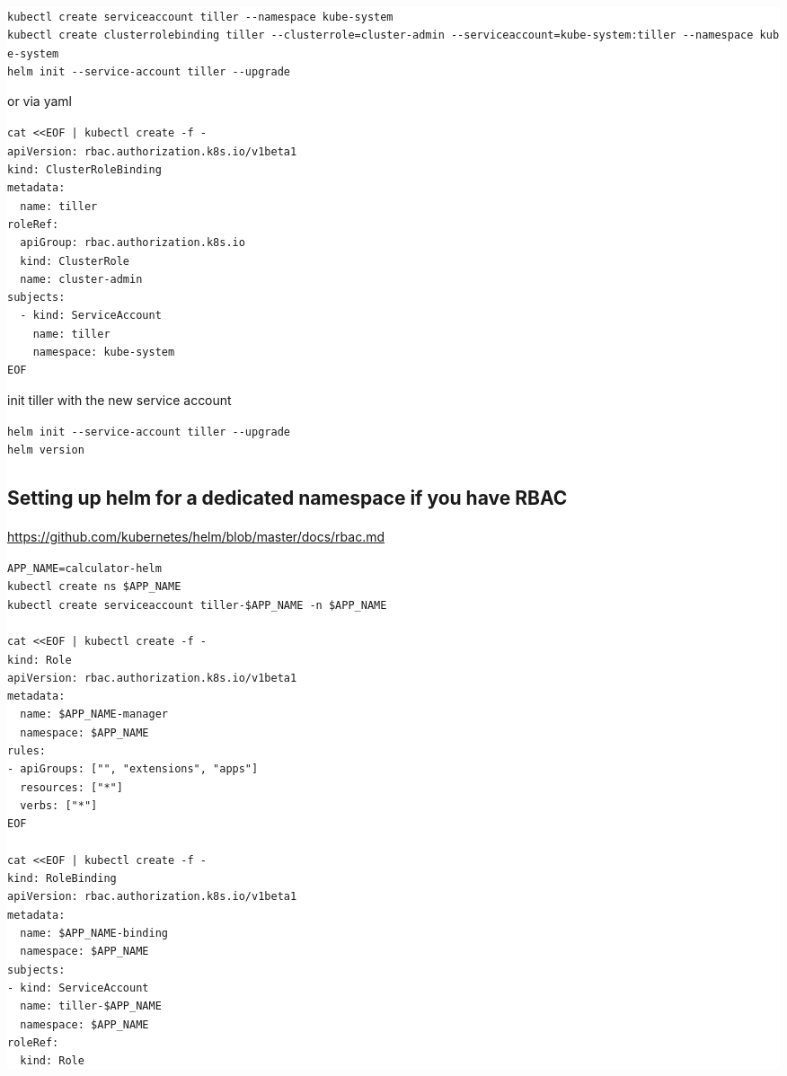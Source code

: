 ```
kubectl create serviceaccount tiller --namespace kube-system
kubectl create clusterrolebinding tiller --clusterrole=cluster-admin --serviceaccount=kube-system:tiller --namespace kube-system
helm init --service-account tiller --upgrade
```

or via yaml

```
cat <<EOF | kubectl create -f -
apiVersion: rbac.authorization.k8s.io/v1beta1
kind: ClusterRoleBinding
metadata:
  name: tiller
roleRef:
  apiGroup: rbac.authorization.k8s.io
  kind: ClusterRole
  name: cluster-admin
subjects:
  - kind: ServiceAccount
    name: tiller
    namespace: kube-system
EOF
```

init tiller with the new service account

```
helm init --service-account tiller --upgrade
helm version
```

## Setting up helm for a dedicated namespace if you have RBAC

https://github.com/kubernetes/helm/blob/master/docs/rbac.md

```
APP_NAME=calculator-helm
kubectl create ns $APP_NAME
kubectl create serviceaccount tiller-$APP_NAME -n $APP_NAME

cat <<EOF | kubectl create -f -
kind: Role
apiVersion: rbac.authorization.k8s.io/v1beta1
metadata:
  name: $APP_NAME-manager
  namespace: $APP_NAME
rules:
- apiGroups: ["", "extensions", "apps"]
  resources: ["*"]
  verbs: ["*"]
EOF

cat <<EOF | kubectl create -f -
kind: RoleBinding
apiVersion: rbac.authorization.k8s.io/v1beta1
metadata:
  name: $APP_NAME-binding
  namespace: $APP_NAME
subjects:
- kind: ServiceAccount
  name: tiller-$APP_NAME
  namespace: $APP_NAME
roleRef:
  kind: Role
```